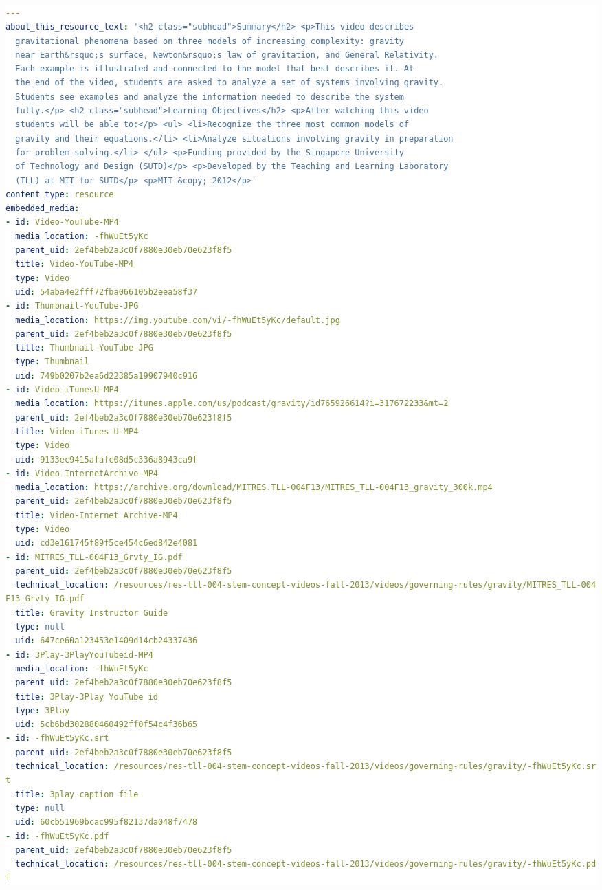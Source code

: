 ```yaml
---
about_this_resource_text: '<h2 class="subhead">Summary</h2> <p>This video describes
  gravitational phenomena based on three models of increasing complexity: gravity
  near Earth&rsquo;s surface, Newton&rsquo;s law of gravitation, and General Relativity.
  Each example is illustrated and connected to the model that best describes it. At
  the end of the video, students are asked to analyze a set of systems involving gravity.
  Students see examples and analyze the information needed to describe the system
  fully.</p> <h2 class="subhead">Learning Objectives</h2> <p>After watching this video
  students will be able to:</p> <ul> <li>Recognize the three most common models of
  gravity and their equations.</li> <li>Analyze situations involving gravity in preparation
  for problem-solving.</li> </ul> <p>Funding provided by the Singapore University
  of Technology and Design (SUTD)</p> <p>Developed by the Teaching and Learning Laboratory
  (TLL) at MIT for SUTD</p> <p>MIT &copy; 2012</p>'
content_type: resource
embedded_media:
- id: Video-YouTube-MP4
  media_location: -fhWuEt5yKc
  parent_uid: 2ef4beb2a3c0f7880e30eb70e623f8f5
  title: Video-YouTube-MP4
  type: Video
  uid: 54aba4e2fff72fba066105b2eea58f37
- id: Thumbnail-YouTube-JPG
  media_location: https://img.youtube.com/vi/-fhWuEt5yKc/default.jpg
  parent_uid: 2ef4beb2a3c0f7880e30eb70e623f8f5
  title: Thumbnail-YouTube-JPG
  type: Thumbnail
  uid: 749b0207b2ea6d22385a19907940c916
- id: Video-iTunesU-MP4
  media_location: https://itunes.apple.com/us/podcast/gravity/id765926614?i=317672233&mt=2
  parent_uid: 2ef4beb2a3c0f7880e30eb70e623f8f5
  title: Video-iTunes U-MP4
  type: Video
  uid: 9133ec9415afafc08d5c336a8943ca9f
- id: Video-InternetArchive-MP4
  media_location: https://archive.org/download/MITRES.TLL-004F13/MITRES_TLL-004F13_gravity_300k.mp4
  parent_uid: 2ef4beb2a3c0f7880e30eb70e623f8f5
  title: Video-Internet Archive-MP4
  type: Video
  uid: cd3e161745f89f5ce454c6ed842e4081
- id: MITRES_TLL-004F13_Grvty_IG.pdf
  parent_uid: 2ef4beb2a3c0f7880e30eb70e623f8f5
  technical_location: /resources/res-tll-004-stem-concept-videos-fall-2013/videos/governing-rules/gravity/MITRES_TLL-004F13_Grvty_IG.pdf
  title: Gravity Instructor Guide
  type: null
  uid: 647ce60a123453e1409d14cb24337436
- id: 3Play-3PlayYouTubeid-MP4
  media_location: -fhWuEt5yKc
  parent_uid: 2ef4beb2a3c0f7880e30eb70e623f8f5
  title: 3Play-3Play YouTube id
  type: 3Play
  uid: 5cb6bd302880460492ff0f54c4f36b65
- id: -fhWuEt5yKc.srt
  parent_uid: 2ef4beb2a3c0f7880e30eb70e623f8f5
  technical_location: /resources/res-tll-004-stem-concept-videos-fall-2013/videos/governing-rules/gravity/-fhWuEt5yKc.srt
  title: 3play caption file
  type: null
  uid: 60cb51969bcac995f82137da048f7478
- id: -fhWuEt5yKc.pdf
  parent_uid: 2ef4beb2a3c0f7880e30eb70e623f8f5
  technical_location: /resources/res-tll-004-stem-concept-videos-fall-2013/videos/governing-rules/gravity/-fhWuEt5yKc.pdf
```
